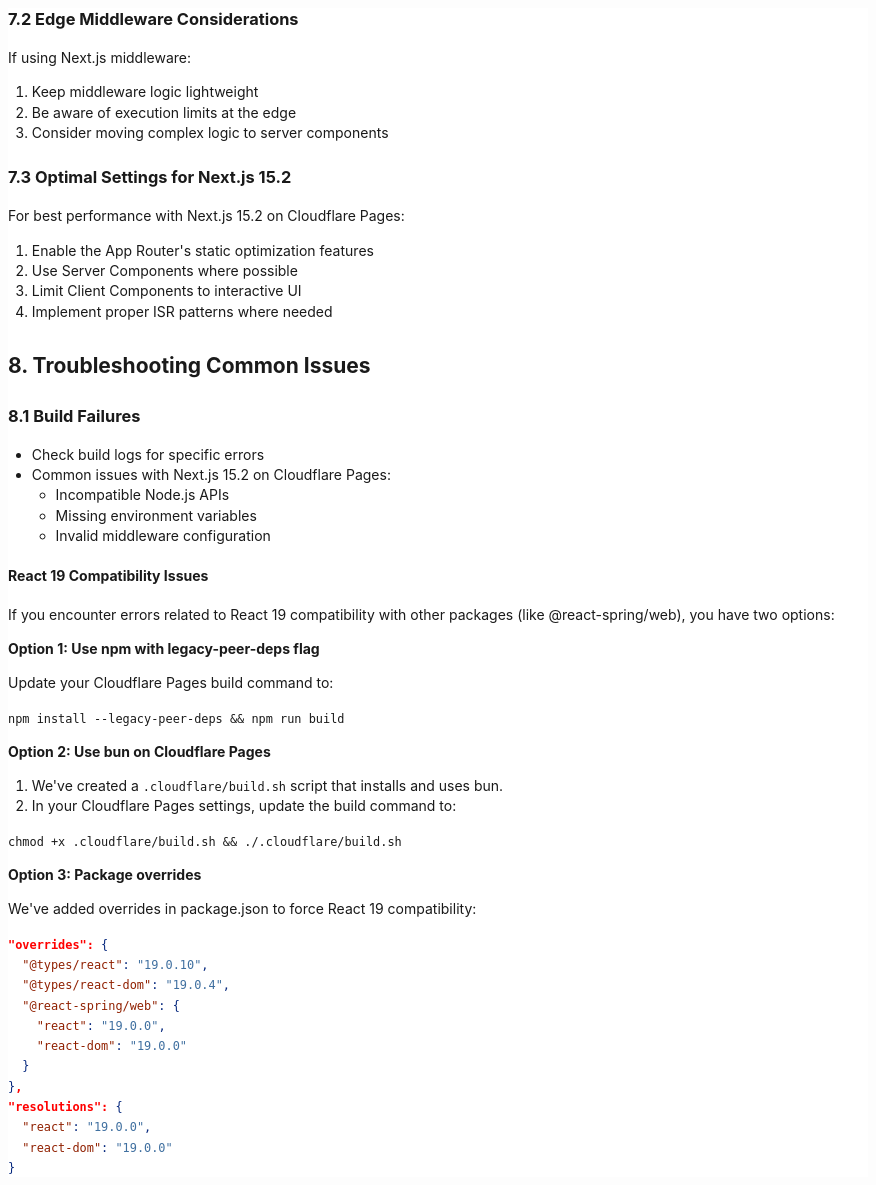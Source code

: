 ### 7.2 Edge Middleware Considerations

If using Next.js middleware:

1. Keep middleware logic lightweight
2. Be aware of execution limits at the edge
3. Consider moving complex logic to server components

### 7.3 Optimal Settings for Next.js 15.2

For best performance with Next.js 15.2 on Cloudflare Pages:

1. Enable the App Router's static optimization features
2. Use Server Components where possible
3. Limit Client Components to interactive UI
4. Implement proper ISR patterns where needed

## 8. Troubleshooting Common Issues

### 8.1 Build Failures

- Check build logs for specific errors
- Common issues with Next.js 15.2 on Cloudflare Pages:
  - Incompatible Node.js APIs
  - Missing environment variables
  - Invalid middleware configuration
  
#### React 19 Compatibility Issues

If you encounter errors related to React 19 compatibility with other packages (like @react-spring/web), you have two options:

**Option 1: Use npm with legacy-peer-deps flag**

Update your Cloudflare Pages build command to:
```
npm install --legacy-peer-deps && npm run build
```

**Option 2: Use bun on Cloudflare Pages**

1. We've created a `.cloudflare/build.sh` script that installs and uses bun.
2. In your Cloudflare Pages settings, update the build command to:
```
chmod +x .cloudflare/build.sh && ./.cloudflare/build.sh
```

**Option 3: Package overrides**

We've added overrides in package.json to force React 19 compatibility:
```json
"overrides": {
  "@types/react": "19.0.10",
  "@types/react-dom": "19.0.4",
  "@react-spring/web": {
    "react": "19.0.0",
    "react-dom": "19.0.0"
  }
},
"resolutions": {
  "react": "19.0.0",
  "react-dom": "19.0.0"
}
```
